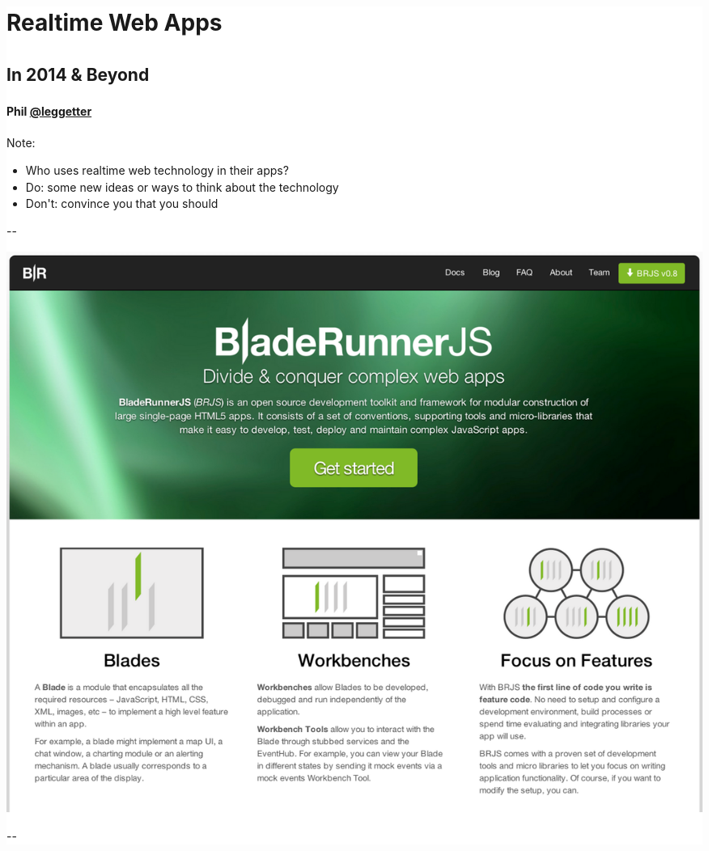 # Realtime Web Apps
## In 2014 & Beyond

#### Phil [@leggetter](http://www.leggetter.co.uk)

Note:
- Who uses realtime web technology in their apps?
- Do: some new ideas or ways to think about the technology
- Don't: convince you that you should

--

![](img/brjs-homepage.png)

--
